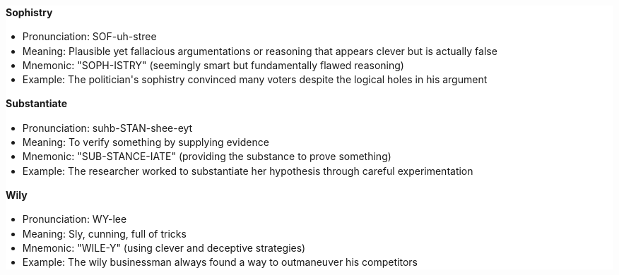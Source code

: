 **Sophistry**
* Pronunciation: SOF-uh-stree
* Meaning: Plausible yet fallacious argumentations or reasoning that appears clever but is actually false
* Mnemonic: "SOPH-ISTRY" (seemingly smart but fundamentally flawed reasoning)
* Example: The politician's sophistry convinced many voters despite the logical holes in his argument

**Substantiate**
* Pronunciation: suhb-STAN-shee-eyt
* Meaning: To verify something by supplying evidence
* Mnemonic: "SUB-STANCE-IATE" (providing the substance to prove something)
* Example: The researcher worked to substantiate her hypothesis through careful experimentation

**Wily**
* Pronunciation: WY-lee
* Meaning: Sly, cunning, full of tricks
* Mnemonic: "WILE-Y" (using clever and deceptive strategies)
* Example: The wily businessman always found a way to outmaneuver his competitors